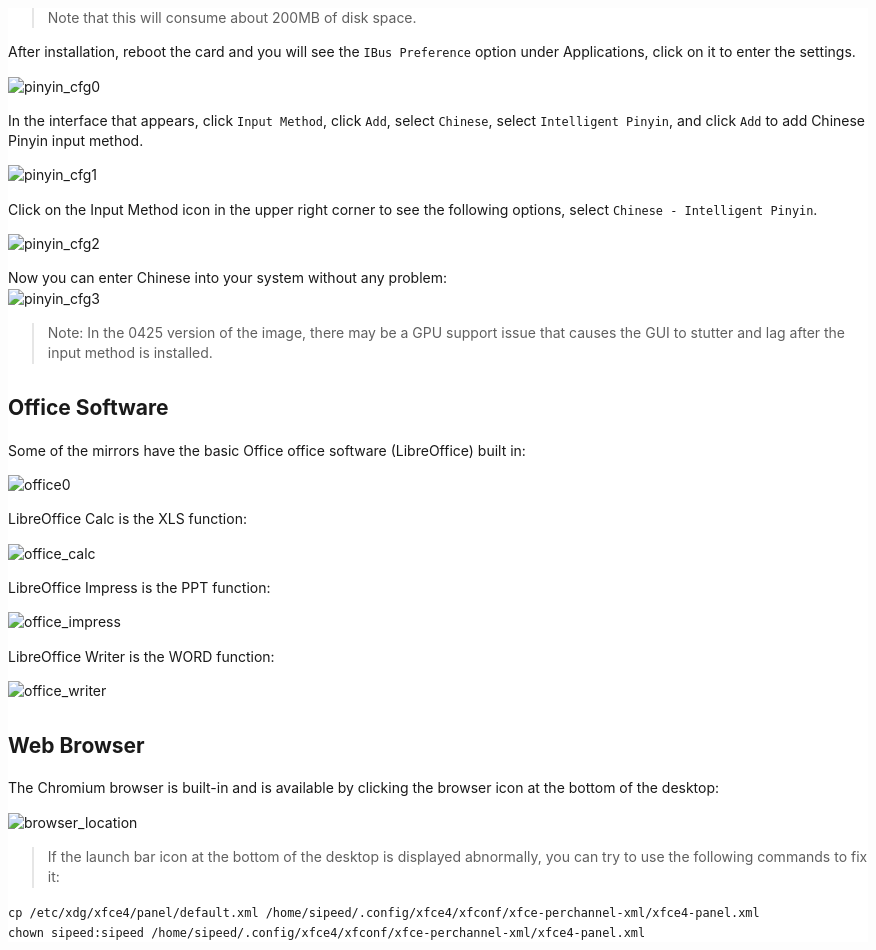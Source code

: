 > Note that this will consume about 200MB of disk space.

After installation, reboot the card and you will see the `IBus Preference` option under Applications, click on it to enter the settings.  

![pinyin_cfg0](./../../../../zh/lichee/th1520/lpi4a/assets/desktop/pinyin_cfg0.png)

In the interface that appears, click `Input Method`, click `Add`, select `Chinese`, select `Intelligent Pinyin`, and click `Add` to add Chinese Pinyin input method.  

![pinyin_cfg1](./../../../../zh/lichee/th1520/lpi4a/assets/desktop/pinyin_cfg1.png) 

Click on the Input Method icon in the upper right corner to see the following options, select `Chinese - Intelligent Pinyin`.  

![pinyin_cfg2](./../../../../zh/lichee/th1520/lpi4a/assets/desktop/pinyin_cfg2.png)

Now you can enter Chinese into your system without any problem:    
![pinyin_cfg3](./../../../../zh/lichee/th1520/lpi4a/assets/desktop/pinyin_cfg3.png)  

> Note: In the 0425 version of the image, there may be a GPU support issue that causes the GUI to stutter and lag after the input method is installed.

## Office Software

Some of the mirrors have the basic Office office software (LibreOffice) built in:

![office0](./../../../../zh/lichee/th1520/lpi4a/assets/desktop/office0.png)  

LibreOffice Calc is the XLS function:

![office_calc](./../../../../zh/lichee/th1520/lpi4a/assets/desktop/office_calc.png) 

LibreOffice Impress is the PPT function:

![office_impress](./../../../../zh/lichee/th1520/lpi4a/assets/desktop/office_impress.png) 

LibreOffice Writer is the WORD function:

![office_writer](./../../../../zh/lichee/th1520/lpi4a/assets/desktop/office_writer.png) 

## Web Browser

The Chromium browser is built-in and is available by clicking the browser icon at the bottom of the desktop: 

![browser_location](./../../../../zh/lichee/th1520/lpi4a/assets/desktop/browser_location.png)

> If the launch bar icon at the bottom of the desktop is displayed abnormally, you can try to use the following commands to fix it:
```shell
cp /etc/xdg/xfce4/panel/default.xml /home/sipeed/.config/xfce4/xfconf/xfce-perchannel-xml/xfce4-panel.xml
chown sipeed:sipeed /home/sipeed/.config/xfce4/xfconf/xfce-perchannel-xml/xfce4-panel.xml
```
